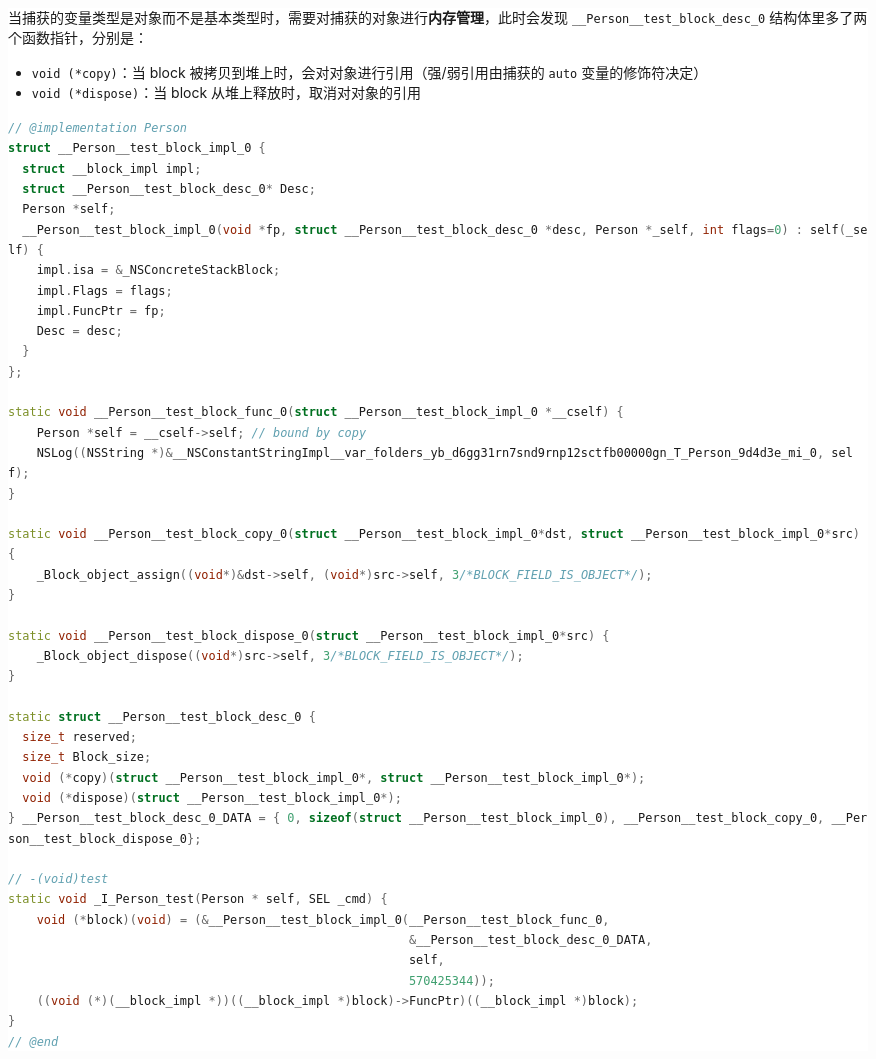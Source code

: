 当捕获的变量类型是对象而不是基本类型时，需要对捕获的对象进行**内存管理**，此时会发现 `__Person__test_block_desc_0` 结构体里多了两个函数指针，分别是：

- `void (*copy)`：当 block 被拷贝到堆上时，会对对象进行引用（强/弱引用由捕获的 `auto` 变量的修饰符决定）
- `void (*dispose)`：当 block 从堆上释放时，取消对对象的引用

```cpp
// @implementation Person
struct __Person__test_block_impl_0 {
  struct __block_impl impl;
  struct __Person__test_block_desc_0* Desc;
  Person *self;
  __Person__test_block_impl_0(void *fp, struct __Person__test_block_desc_0 *desc, Person *_self, int flags=0) : self(_self) {
    impl.isa = &_NSConcreteStackBlock;
    impl.Flags = flags;
    impl.FuncPtr = fp;
    Desc = desc;
  }
};

static void __Person__test_block_func_0(struct __Person__test_block_impl_0 *__cself) {
    Person *self = __cself->self; // bound by copy
    NSLog((NSString *)&__NSConstantStringImpl__var_folders_yb_d6gg31rn7snd9rnp12sctfb00000gn_T_Person_9d4d3e_mi_0, self);
}

static void __Person__test_block_copy_0(struct __Person__test_block_impl_0*dst, struct __Person__test_block_impl_0*src) {
    _Block_object_assign((void*)&dst->self, (void*)src->self, 3/*BLOCK_FIELD_IS_OBJECT*/);
}

static void __Person__test_block_dispose_0(struct __Person__test_block_impl_0*src) {
    _Block_object_dispose((void*)src->self, 3/*BLOCK_FIELD_IS_OBJECT*/);
}

static struct __Person__test_block_desc_0 {
  size_t reserved;
  size_t Block_size;
  void (*copy)(struct __Person__test_block_impl_0*, struct __Person__test_block_impl_0*);
  void (*dispose)(struct __Person__test_block_impl_0*);
} __Person__test_block_desc_0_DATA = { 0, sizeof(struct __Person__test_block_impl_0), __Person__test_block_copy_0, __Person__test_block_dispose_0};

// -(void)test
static void _I_Person_test(Person * self, SEL _cmd) {
    void (*block)(void) = (&__Person__test_block_impl_0(__Person__test_block_func_0,
                                                        &__Person__test_block_desc_0_DATA,
                                                        self,
                                                        570425344));
    ((void (*)(__block_impl *))((__block_impl *)block)->FuncPtr)((__block_impl *)block);
}
// @end
```
